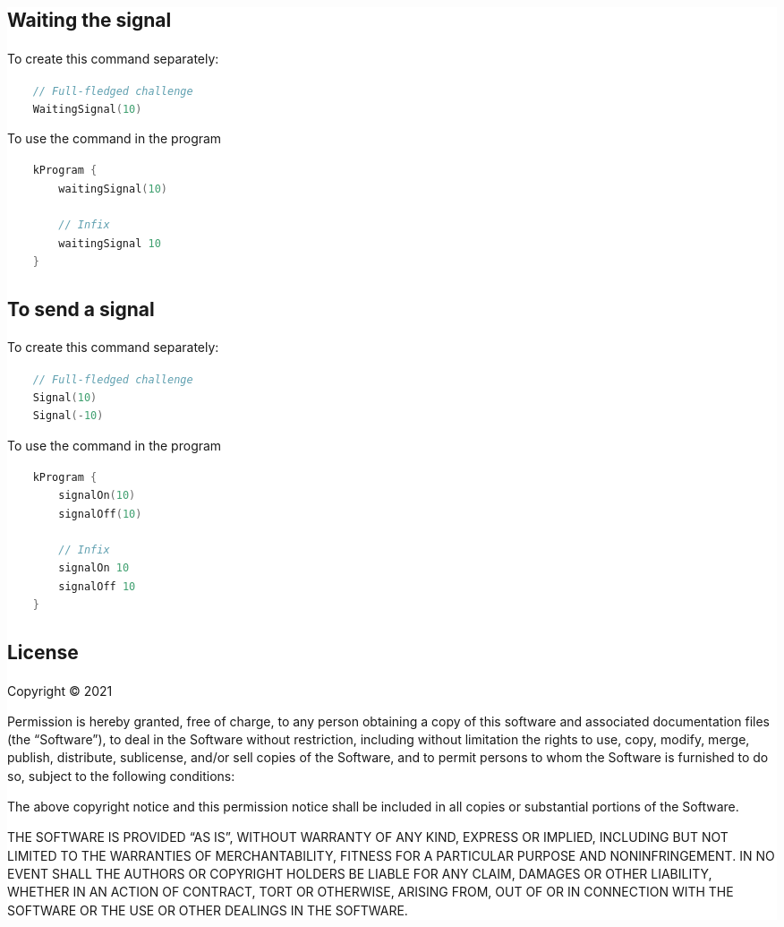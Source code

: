 ## Waiting the signal
To create this command separately:
```kotlin
    // Full-fledged challenge
    WaitingSignal(10)
```
To use the command in the program
```kotlin
    kProgram {
        waitingSignal(10)
    
        // Infix 
        waitingSignal 10
    }
```

## To send a signal
To create this command separately:
```kotlin
    // Full-fledged challenge
    Signal(10)
    Signal(-10)
```
To use the command in the program
```kotlin
    kProgram {
        signalOn(10)
        signalOff(10)
    
        // Infix 
        signalOn 10
        signalOff 10
    }
```



## License
Copyright © 2021 <copyright holders>

Permission is hereby granted, free of charge, to any person obtaining a copy of this software and associated documentation files (the “Software”), to deal in the Software without restriction, including without limitation the rights to use, copy, modify, merge, publish, distribute, sublicense, and/or sell copies of the Software, and to permit persons to whom the Software is furnished to do so, subject to the following conditions:

The above copyright notice and this permission notice shall be included in all copies or substantial portions of the Software.

THE SOFTWARE IS PROVIDED “AS IS”, WITHOUT WARRANTY OF ANY KIND, EXPRESS OR IMPLIED, INCLUDING BUT NOT LIMITED TO THE WARRANTIES OF MERCHANTABILITY, FITNESS FOR A PARTICULAR PURPOSE AND NONINFRINGEMENT. IN NO EVENT SHALL THE AUTHORS OR COPYRIGHT HOLDERS BE LIABLE FOR ANY CLAIM, DAMAGES OR OTHER LIABILITY, WHETHER IN AN ACTION OF CONTRACT, TORT OR OTHERWISE, ARISING FROM, OUT OF OR IN CONNECTION WITH THE SOFTWARE OR THE USE OR OTHER DEALINGS IN THE SOFTWARE.

